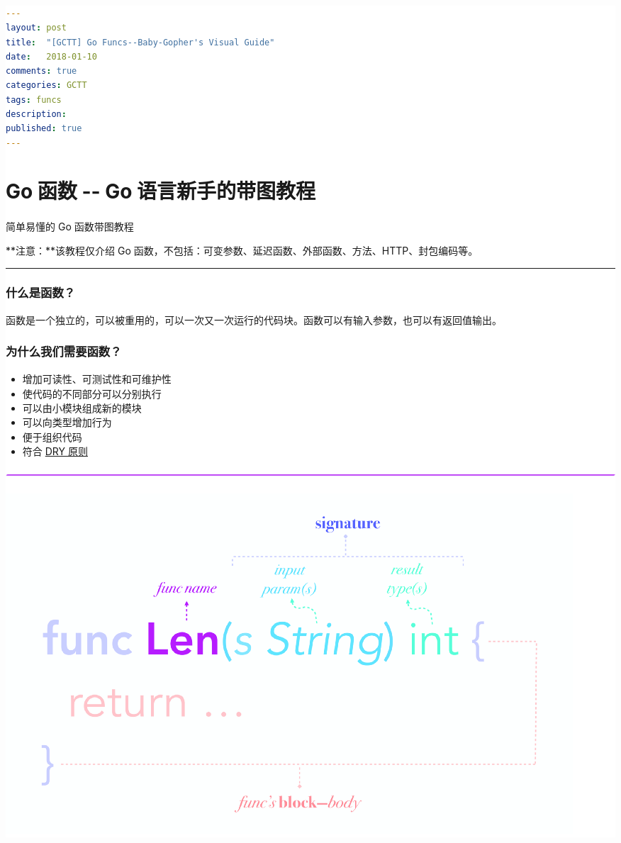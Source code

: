 ```yaml
---
layout: post
title:  "[GCTT] Go Funcs--Baby-Gopher's Visual Guide"
date:   2018-01-10
comments: true
categories: GCTT
tags: funcs
description:
published: true
---
```


# Go 函数 -- Go 语言新手的带图教程
简单易懂的 Go 函数带图教程

**注意：**该教程仅介绍 Go 函数，不包括：可变参数、延迟函数、外部函数、方法、HTTP、封包编码等。

* * *

### 什么是函数？
函数是一个独立的，可以被重用的，可以一次又一次运行的代码块。函数可以有输入参数，也可以有返回值输出。

### 为什么我们需要函数？

- 增加可读性、可测试性和可维护性
- 使代码的不同部分可以分别执行
- 可以由小模块组成新的模块
- 可以向类型增加行为
- 便于组织代码
- 符合 [DRY 原则](https://en.wikipedia.org/wiki/Don%27t_repeat_yourself)

![](pLine.png)

![](1.png)
